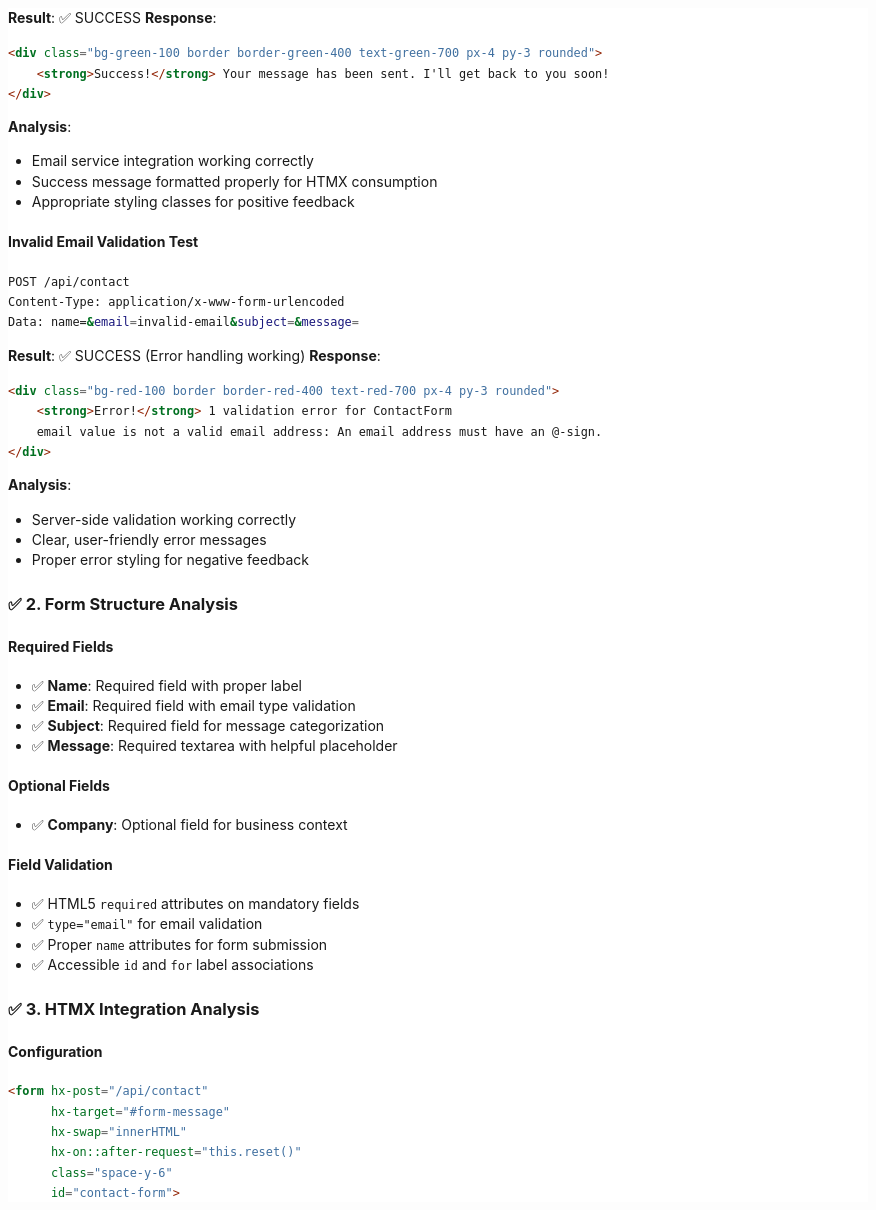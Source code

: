 **Result**: ✅ SUCCESS
**Response**: 
```html
<div class="bg-green-100 border border-green-400 text-green-700 px-4 py-3 rounded">
    <strong>Success!</strong> Your message has been sent. I'll get back to you soon!
</div>
```

**Analysis**: 
- Email service integration working correctly
- Success message formatted properly for HTMX consumption
- Appropriate styling classes for positive feedback

#### Invalid Email Validation Test
```bash
POST /api/contact
Content-Type: application/x-www-form-urlencoded
Data: name=&email=invalid-email&subject=&message=
```

**Result**: ✅ SUCCESS (Error handling working)
**Response**: 
```html
<div class="bg-red-100 border border-red-400 text-red-700 px-4 py-3 rounded">
    <strong>Error!</strong> 1 validation error for ContactForm
    email value is not a valid email address: An email address must have an @-sign.
</div>
```

**Analysis**: 
- Server-side validation working correctly
- Clear, user-friendly error messages
- Proper error styling for negative feedback

### ✅ 2. Form Structure Analysis

#### Required Fields
- ✅ **Name**: Required field with proper label
- ✅ **Email**: Required field with email type validation
- ✅ **Subject**: Required field for message categorization
- ✅ **Message**: Required textarea with helpful placeholder

#### Optional Fields
- ✅ **Company**: Optional field for business context

#### Field Validation
- ✅ HTML5 `required` attributes on mandatory fields
- ✅ `type="email"` for email validation
- ✅ Proper `name` attributes for form submission
- ✅ Accessible `id` and `for` label associations

### ✅ 3. HTMX Integration Analysis

#### Configuration
```html
<form hx-post="/api/contact" 
      hx-target="#form-message" 
      hx-swap="innerHTML" 
      hx-on::after-request="this.reset()" 
      class="space-y-6" 
      id="contact-form">
```
